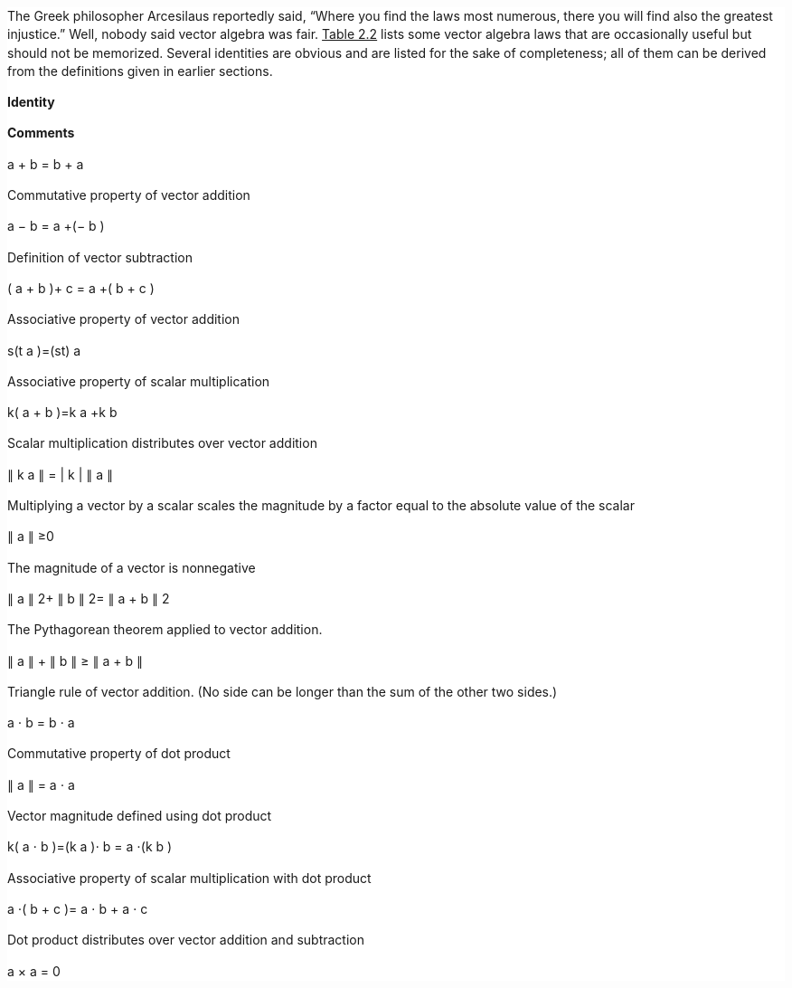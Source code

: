 The Greek philosopher Arcesilaus reportedly said, “Where you find the laws most numerous, there you will find also the greatest injustice.” Well, nobody said vector algebra was fair. [Table 2.2](#table_of_vector_algebra_identities) lists some vector algebra laws that are occasionally useful but should not be memorized. Several identities are obvious and are listed for the sake of completeness; all of them can be derived from the definitions given in earlier sections.

**Identity**

**Comments**

a + b \= b + a

Commutative property of vector addition

a − b \= a +(− b )

Definition of vector subtraction

( a + b )+ c \= a +( b + c )

Associative property of vector addition

s(t a )\=(st) a

Associative property of scalar multiplication

k( a + b )\=k a +k b

Scalar multiplication distributes over vector addition

∥ k a ∥ \= | k | ∥ a ∥

Multiplying a vector by a scalar scales the magnitude by a factor equal to the absolute value of the scalar

∥ a ∥ ≥0

The magnitude of a vector is nonnegative

∥ a ∥ 2+ ∥ b ∥ 2\= ∥ a + b ∥ 2

The Pythagorean theorem applied to vector addition.

∥ a ∥ + ∥ b ∥ ≥ ∥ a + b ∥

Triangle rule of vector addition. (No side can be longer than the sum of the other two sides.)

a ⋅ b \= b ⋅ a

Commutative property of dot product

∥ a ∥ \= a ⋅ a

Vector magnitude defined using dot product

k( a ⋅ b )\=(k a )⋅ b \= a ⋅(k b )

Associative property of scalar multiplication with dot product

a ⋅( b + c )\= a ⋅ b + a ⋅ c

Dot product distributes over vector addition and subtraction

a × a \= 0
